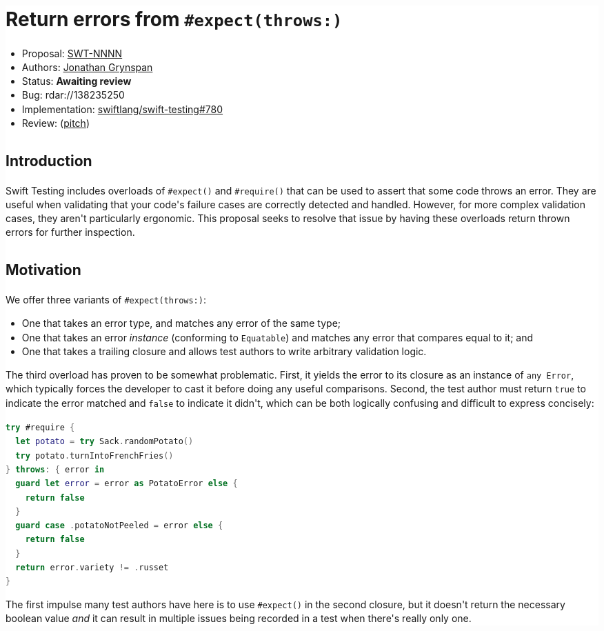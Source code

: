 # Return errors from `#expect(throws:)`

* Proposal: [SWT-NNNN](NNNN-filename.md)
* Authors: [Jonathan Grynspan](https://github.com/grynspan)
* Status: **Awaiting review**
* Bug: rdar://138235250
* Implementation: [swiftlang/swift-testing#780](https://github.com/swiftlang/swift-testing/pull/780)
* Review: ([pitch](https://forums.swift.org/t/pitch-returning-errors-from-expect-throws/75567))

## Introduction

Swift Testing includes overloads of `#expect()` and `#require()` that can be
used to assert that some code throws an error. They are useful when validating
that your code's failure cases are correctly detected and handled. However, for
more complex validation cases, they aren't particularly ergonomic. This proposal
seeks to resolve that issue by having these overloads return thrown errors for
further inspection.

## Motivation

We offer three variants of `#expect(throws:)`:

- One that takes an error type, and matches any error of the same type;
- One that takes an error _instance_ (conforming to `Equatable`) and matches any
  error that compares equal to it; and
- One that takes a trailing closure and allows test authors to write arbitrary
  validation logic.
  
The third overload has proven to be somewhat problematic. First, it yields the
error to its closure as an instance of `any Error`, which typically forces the
developer to cast it before doing any useful comparisons. Second, the test
author must return `true` to indicate the error matched and `false` to indicate
it didn't, which can be both logically confusing and difficult to express
concisely:

```swift
try #require {
  let potato = try Sack.randomPotato()
  try potato.turnIntoFrenchFries()
} throws: { error in
  guard let error = error as PotatoError else {
    return false
  }
  guard case .potatoNotPeeled = error else {
    return false
  }
  return error.variety != .russet
}
```

The first impulse many test authors have here is to use `#expect()` in the
second closure, but it doesn't return the necessary boolean value _and_ it can
result in multiple issues being recorded in a test when there's really only one.
